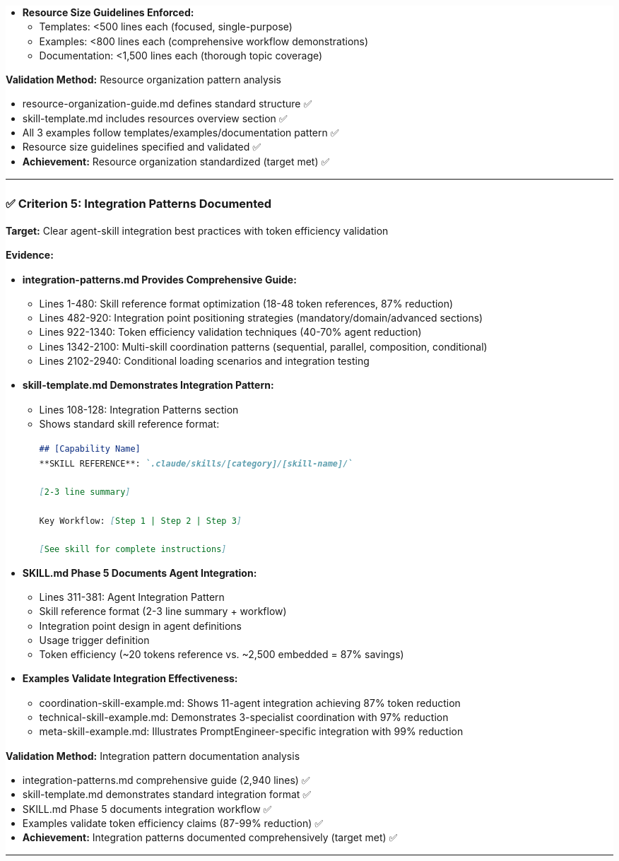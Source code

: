 - **Resource Size Guidelines Enforced:**
  - Templates: <500 lines each (focused, single-purpose)
  - Examples: <800 lines each (comprehensive workflow demonstrations)
  - Documentation: <1,500 lines each (thorough topic coverage)

**Validation Method:** Resource organization pattern analysis
- resource-organization-guide.md defines standard structure ✅
- skill-template.md includes resources overview section ✅
- All 3 examples follow templates/examples/documentation pattern ✅
- Resource size guidelines specified and validated ✅
- **Achievement:** Resource organization standardized (target met) ✅

---

### ✅ Criterion 5: Integration Patterns Documented

**Target:** Clear agent-skill integration best practices with token efficiency validation

**Evidence:**
- **integration-patterns.md Provides Comprehensive Guide:**
  - Lines 1-480: Skill reference format optimization (18-48 token references, 87% reduction)
  - Lines 482-920: Integration point positioning strategies (mandatory/domain/advanced sections)
  - Lines 922-1340: Token efficiency validation techniques (40-70% agent reduction)
  - Lines 1342-2100: Multi-skill coordination patterns (sequential, parallel, composition, conditional)
  - Lines 2102-2940: Conditional loading scenarios and integration testing

- **skill-template.md Demonstrates Integration Pattern:**
  - Lines 108-128: Integration Patterns section
  - Shows standard skill reference format:
    ```markdown
    ## [Capability Name]
    **SKILL REFERENCE**: `.claude/skills/[category]/[skill-name]/`

    [2-3 line summary]

    Key Workflow: [Step 1 | Step 2 | Step 3]

    [See skill for complete instructions]
    ```

- **SKILL.md Phase 5 Documents Agent Integration:**
  - Lines 311-381: Agent Integration Pattern
  - Skill reference format (2-3 line summary + workflow)
  - Integration point design in agent definitions
  - Usage trigger definition
  - Token efficiency (~20 tokens reference vs. ~2,500 embedded = 87% savings)

- **Examples Validate Integration Effectiveness:**
  - coordination-skill-example.md: Shows 11-agent integration achieving 87% token reduction
  - technical-skill-example.md: Demonstrates 3-specialist coordination with 97% reduction
  - meta-skill-example.md: Illustrates PromptEngineer-specific integration with 99% reduction

**Validation Method:** Integration pattern documentation analysis
- integration-patterns.md comprehensive guide (2,940 lines) ✅
- skill-template.md demonstrates standard integration format ✅
- SKILL.md Phase 5 documents integration workflow ✅
- Examples validate token efficiency claims (87-99% reduction) ✅
- **Achievement:** Integration patterns documented comprehensively (target met) ✅

---